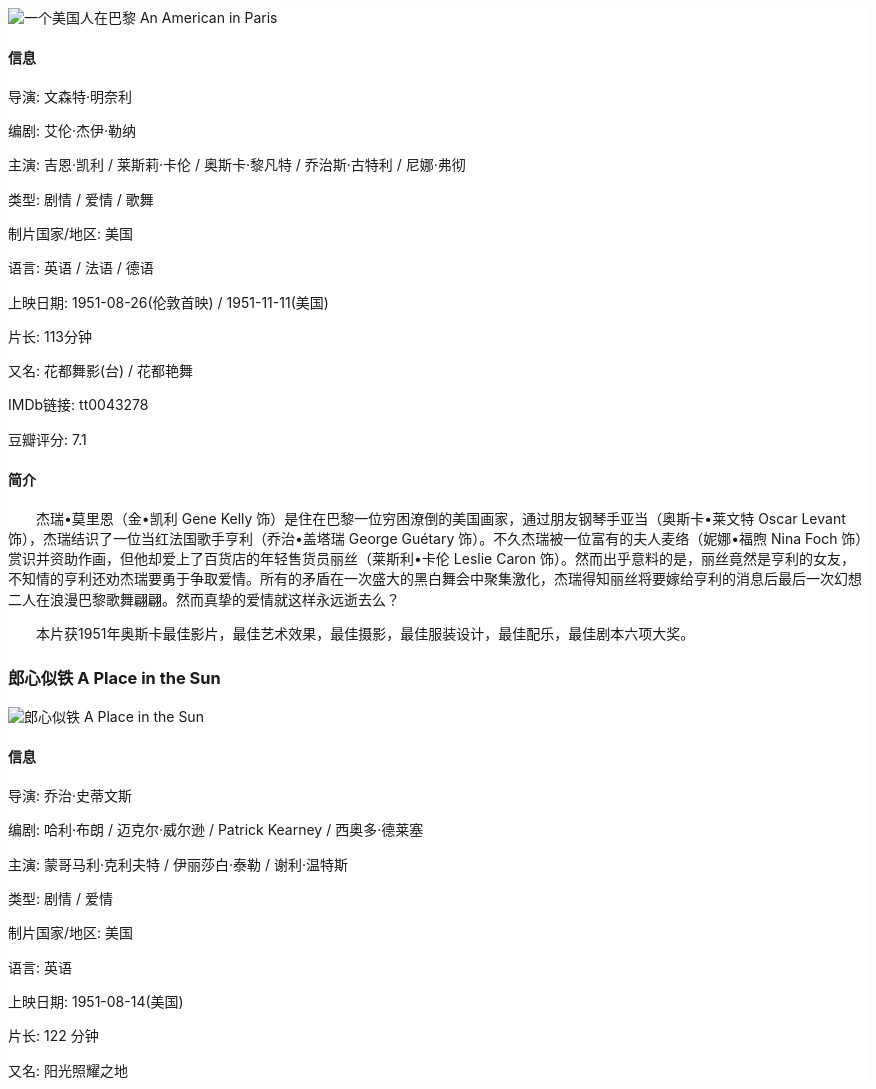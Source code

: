 ![一个美国人在巴黎 An American in Paris](https://img1.doubanio.com/view/photo/s_ratio_poster/public/p1360001108.jpg)

#### 信息

导演: 文森特·明奈利 

编剧: 艾伦·杰伊·勒纳 

主演: 吉恩·凯利 / 莱斯莉·卡伦 / 奥斯卡·黎凡特 / 乔治斯·古特利 / 尼娜·弗彻 

类型: 剧情 / 爱情 / 歌舞 

制片国家/地区: 美国 

语言: 英语 / 法语 / 德语 

上映日期: 1951-08-26(伦敦首映) / 1951-11-11(美国) 

片长: 113分钟 

又名: 花都舞影(台) / 花都艳舞 

IMDb链接: tt0043278

豆瓣评分: 7.1

#### 简介

　　杰瑞•莫里恩（金•凯利 Gene Kelly 饰）是住在巴黎一位穷困潦倒的美国画家，通过朋友钢琴手亚当（奥斯卡•莱文特 Oscar Levant 饰），杰瑞结识了一位当红法国歌手亨利（乔治•盖塔瑞 George Guétary 饰）。不久杰瑞被一位富有的夫人麦络（妮娜•福煦 Nina Foch 饰）赏识并资助作画，但他却爱上了百货店的年轻售货员丽丝（莱斯利•卡伦 Leslie Caron 饰）。然而出乎意料的是，丽丝竟然是亨利的女友，不知情的亨利还劝杰瑞要勇于争取爱情。所有的矛盾在一次盛大的黑白舞会中聚集激化，杰瑞得知丽丝将要嫁给亨利的消息后最后一次幻想二人在浪漫巴黎歌舞翩翩。然而真挚的爱情就这样永远逝去么？

　　本片获1951年奥斯卡最佳影片，最佳艺术效果，最佳摄影，最佳服装设计，最佳配乐，最佳剧本六项大奖。



### 郎心似铁 A Place in the Sun

![郎心似铁 A Place in the Sun](https://img3.doubanio.com/view/photo/s_ratio_poster/public/p611387084.jpg)

#### 信息

导演: 乔治·史蒂文斯 

编剧: 哈利·布朗 / 迈克尔·威尔逊 / Patrick Kearney / 西奥多·德莱塞 

主演: 蒙哥马利·克利夫特 / 伊丽莎白·泰勒 / 谢利·温特斯 

类型: 剧情 / 爱情 

制片国家/地区: 美国 

语言: 英语 

上映日期: 1951-08-14(美国) 

片长: 122 分钟 

又名: 阳光照耀之地 
